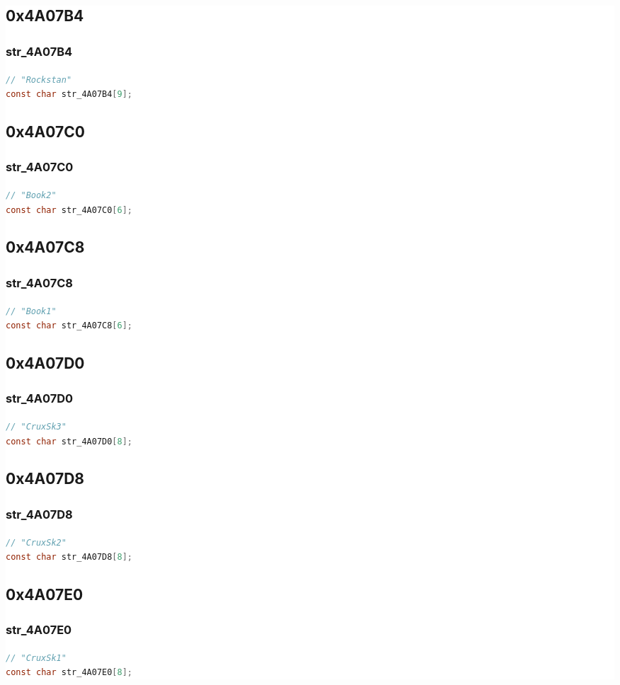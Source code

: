## 0x4A07B4

### str_4A07B4

```c
// "Rockstan"
const char str_4A07B4[9];
```

## 0x4A07C0

### str_4A07C0

```c
// "Book2"
const char str_4A07C0[6];
```

## 0x4A07C8

### str_4A07C8

```c
// "Book1"
const char str_4A07C8[6];
```

## 0x4A07D0

### str_4A07D0

```c
// "CruxSk3"
const char str_4A07D0[8];
```

## 0x4A07D8

### str_4A07D8

```c
// "CruxSk2"
const char str_4A07D8[8];
```

## 0x4A07E0

### str_4A07E0

```c
// "CruxSk1"
const char str_4A07E0[8];
```
